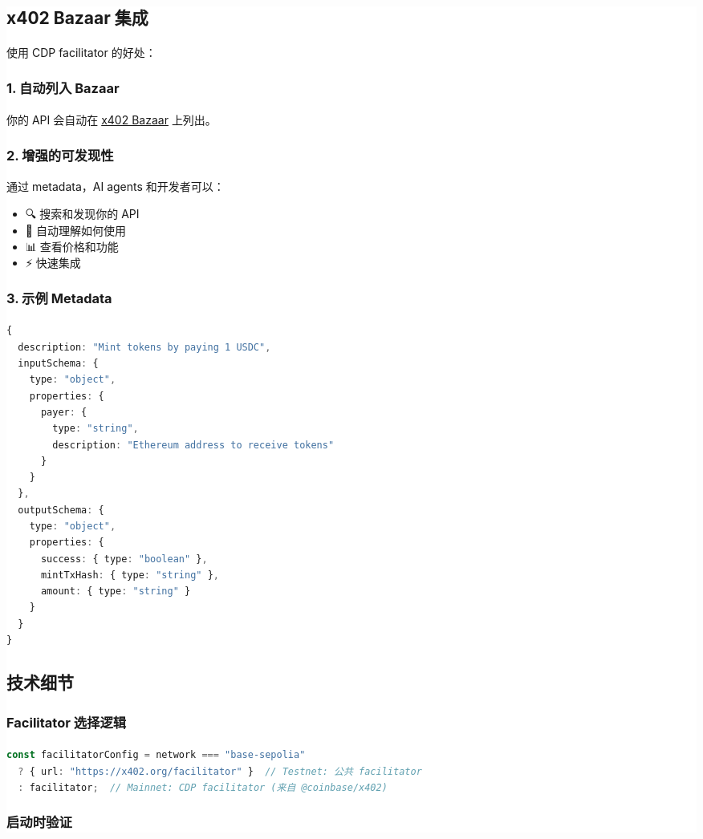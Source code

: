 ## x402 Bazaar 集成

使用 CDP facilitator 的好处：

### 1. 自动列入 Bazaar

你的 API 会自动在 [x402 Bazaar](https://docs.cdp.coinbase.com/x402/docs/bazaar-discovery-layer) 上列出。

### 2. 增强的可发现性

通过 metadata，AI agents 和开发者可以：
- 🔍 搜索和发现你的 API
- 🤖 自动理解如何使用
- 📊 查看价格和功能
- ⚡ 快速集成

### 3. 示例 Metadata

```typescript
{
  description: "Mint tokens by paying 1 USDC",
  inputSchema: {
    type: "object",
    properties: {
      payer: {
        type: "string",
        description: "Ethereum address to receive tokens"
      }
    }
  },
  outputSchema: {
    type: "object",
    properties: {
      success: { type: "boolean" },
      mintTxHash: { type: "string" },
      amount: { type: "string" }
    }
  }
}
```

## 技术细节

### Facilitator 选择逻辑

```typescript
const facilitatorConfig = network === "base-sepolia" 
  ? { url: "https://x402.org/facilitator" }  // Testnet: 公共 facilitator
  : facilitator;  // Mainnet: CDP facilitator (来自 @coinbase/x402)
```

### 启动时验证
